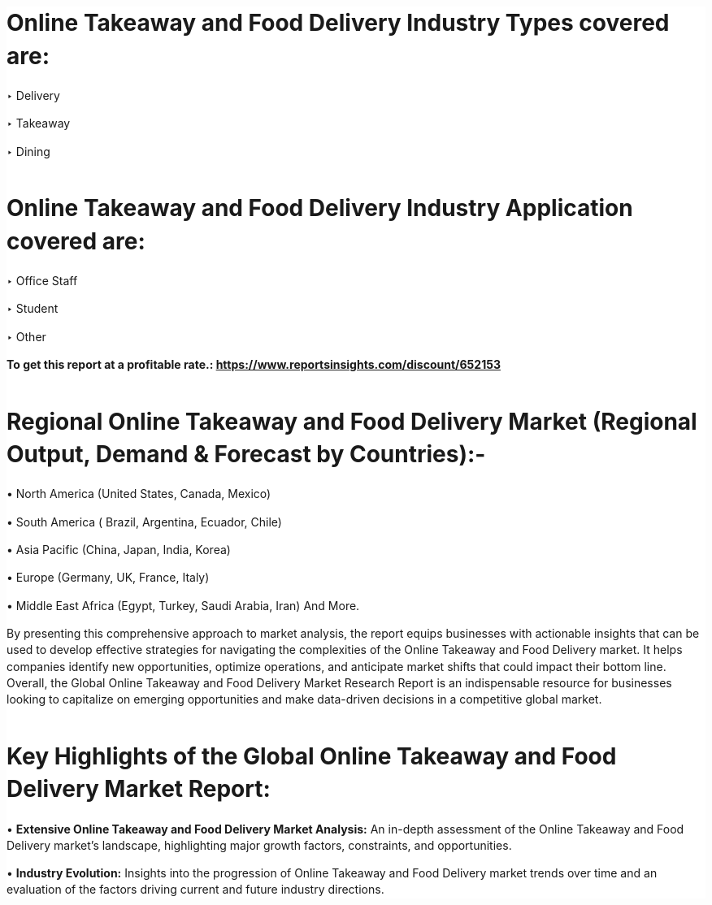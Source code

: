 # <strong>Online Takeaway and Food Delivery Industry Types covered are:</strong>

‣ Delivery

‣ Takeaway

‣ Dining

# <strong>Online Takeaway and Food Delivery Industry Application covered are:</strong>

‣ Office Staff

‣ Student

‣ Other

<strong>To get this report at a profitable rate.: <a href=https://www.reportsinsights.com/discount/652153>https://www.reportsinsights.com/discount/652153</a></strong></font>

# <strong>Regional Online Takeaway and Food Delivery Market (Regional Output, Demand &amp; Forecast by Countries):-</strong>

• North America (United States, Canada, Mexico)

• South America ( Brazil, Argentina, Ecuador, Chile)

• Asia Pacific (China, Japan, India, Korea)

• Europe (Germany, UK, France, Italy)

• Middle East Africa (Egypt, Turkey, Saudi Arabia, Iran) And More.

By presenting this comprehensive approach to market analysis, the report equips businesses with actionable insights that can be used to develop effective strategies for navigating the complexities of the Online Takeaway and Food Delivery market. It helps companies identify new opportunities, optimize operations, and anticipate market shifts that could impact their bottom line. Overall, the Global Online Takeaway and Food Delivery Market Research Report is an indispensable resource for businesses looking to capitalize on emerging opportunities and make data-driven decisions in a competitive global market.

# <strong>Key Highlights of the Global Online Takeaway and Food Delivery Market Report:</strong>

• <strong>Extensive Online Takeaway and Food Delivery Market Analysis:</strong> An in-depth assessment of the Online Takeaway and Food Delivery market’s landscape, highlighting major growth factors, constraints, and opportunities.

• <strong>Industry Evolution:</strong> Insights into the progression of Online Takeaway and Food Delivery market trends over time and an evaluation of the factors driving current and future industry directions.
